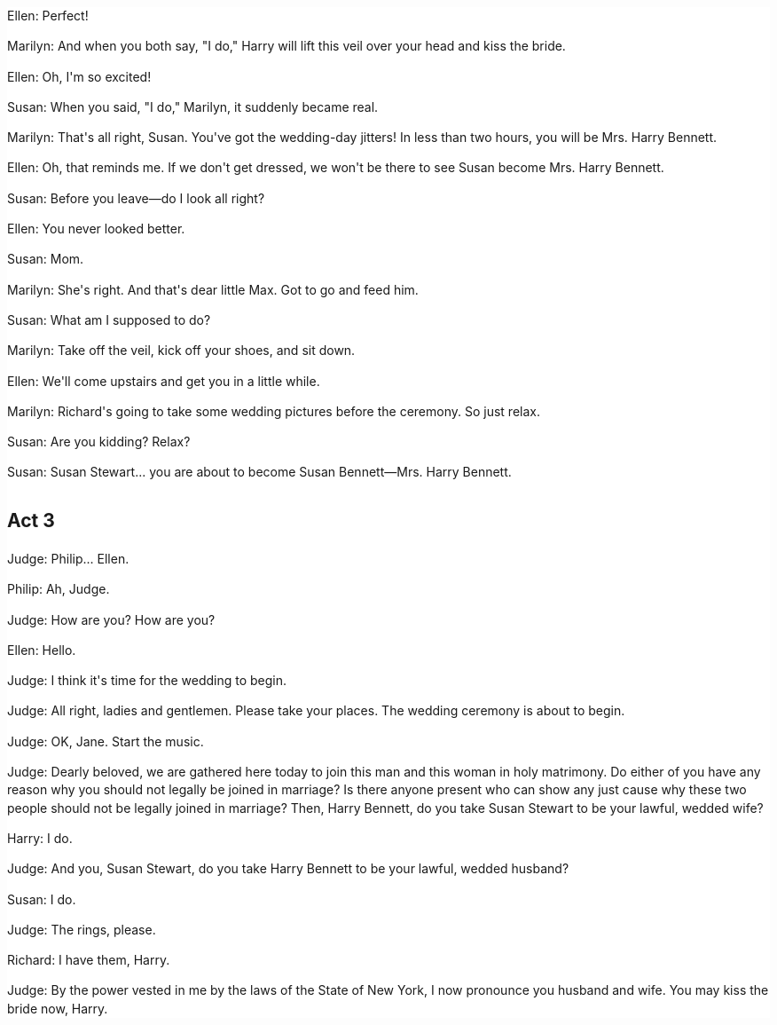 Ellen: Perfect!

Marilyn: And when you both say, "I do," Harry will lift this veil over your head and kiss the bride.

Ellen: Oh, I'm so excited!

Susan: When you said, "I do," Marilyn, it suddenly became real.

Marilyn: That's all right, Susan. You've got the wedding-day jitters! In less than two hours, you will be Mrs. Harry Bennett.

Ellen: Oh, that reminds me. If we don't get dressed, we won't be there to see Susan become Mrs. Harry Bennett.

Susan: Before you leave—do I look all right?

Ellen: You never looked better.

Susan: Mom.

Marilyn: She's right. And that's dear little Max. Got to go and feed him.

Susan: What am I supposed to do?

Marilyn: Take off the veil, kick off your shoes, and sit down.

Ellen: We'll come upstairs and get you in a little while.

Marilyn: Richard's going to take some wedding pictures before the ceremony. So just relax.

Susan: Are you kidding? Relax?

Susan: Susan Stewart... you are about to become Susan Bennett—Mrs. Harry Bennett.

## Act 3

Judge: Philip... Ellen.

Philip: Ah, Judge.

Judge: How are you? How are you?

Ellen: Hello.

Judge: I think it's time for the wedding to begin.

Judge: All right, ladies and gentlemen. Please take your places. The wedding ceremony is about to begin.

Judge: OK, Jane. Start the music.

Judge: Dearly beloved, we are gathered here today to join this man and this woman in holy matrimony. Do either of you have any reason why you should not legally be joined in marriage? Is there anyone present who can show any just cause why these two people should not be legally joined in marriage? Then, Harry Bennett, do you take Susan Stewart to be your lawful, wedded wife?

Harry: I do.

Judge: And you, Susan Stewart, do you take Harry Bennett to be your lawful, wedded husband?

Susan: I do.

Judge: The rings, please.

Richard: I have them, Harry.

Judge: By the power vested in me by the laws of the State of New York, I now pronounce you husband and wife. You may kiss the bride now, Harry.
